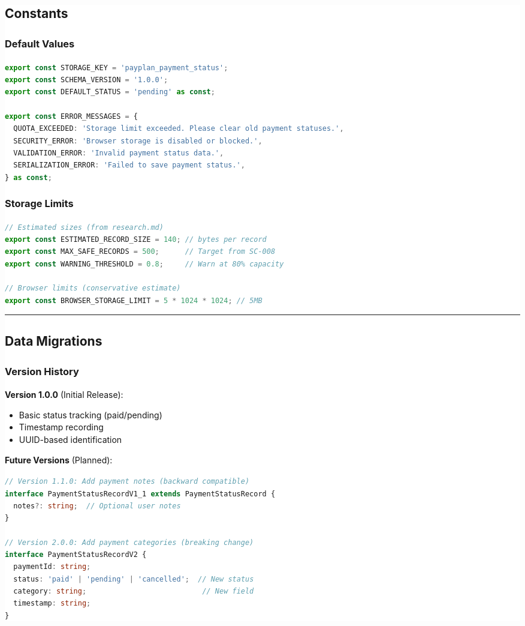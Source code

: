 
## Constants

### Default Values

```typescript
export const STORAGE_KEY = 'payplan_payment_status';
export const SCHEMA_VERSION = '1.0.0';
export const DEFAULT_STATUS = 'pending' as const;

export const ERROR_MESSAGES = {
  QUOTA_EXCEEDED: 'Storage limit exceeded. Please clear old payment statuses.',
  SECURITY_ERROR: 'Browser storage is disabled or blocked.',
  VALIDATION_ERROR: 'Invalid payment status data.',
  SERIALIZATION_ERROR: 'Failed to save payment status.',
} as const;
```

### Storage Limits

```typescript
// Estimated sizes (from research.md)
export const ESTIMATED_RECORD_SIZE = 140; // bytes per record
export const MAX_SAFE_RECORDS = 500;      // Target from SC-008
export const WARNING_THRESHOLD = 0.8;     // Warn at 80% capacity

// Browser limits (conservative estimate)
export const BROWSER_STORAGE_LIMIT = 5 * 1024 * 1024; // 5MB
```

---

## Data Migrations

### Version History

**Version 1.0.0** (Initial Release):
- Basic status tracking (paid/pending)
- Timestamp recording
- UUID-based identification

**Future Versions** (Planned):
```typescript
// Version 1.1.0: Add payment notes (backward compatible)
interface PaymentStatusRecordV1_1 extends PaymentStatusRecord {
  notes?: string;  // Optional user notes
}

// Version 2.0.0: Add payment categories (breaking change)
interface PaymentStatusRecordV2 {
  paymentId: string;
  status: 'paid' | 'pending' | 'cancelled';  // New status
  category: string;                           // New field
  timestamp: string;
}
```
